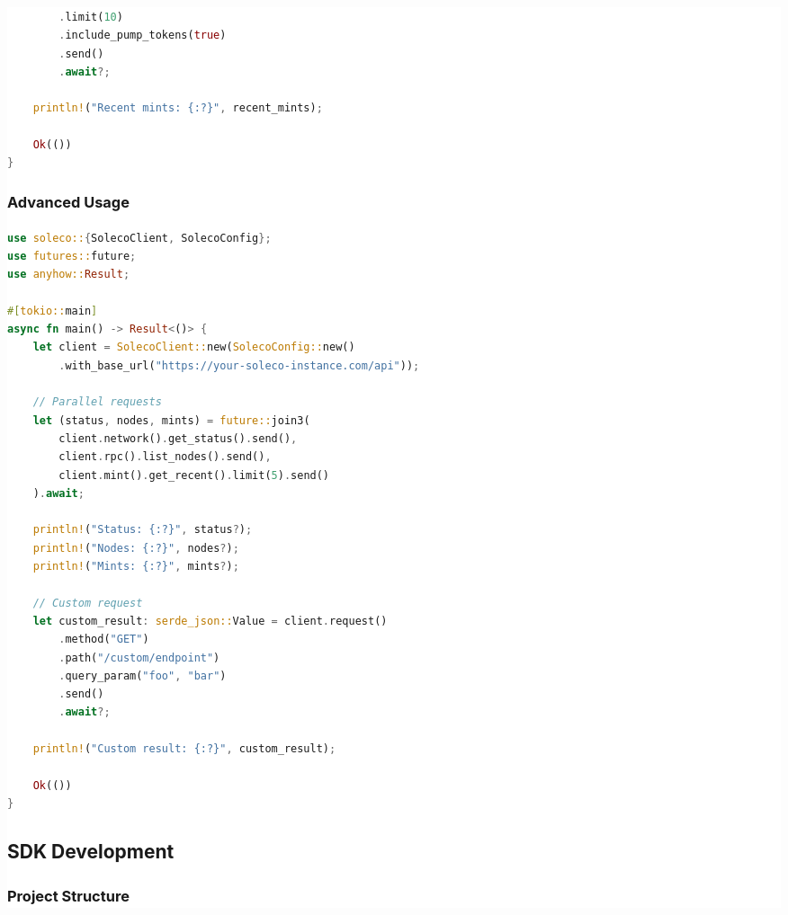```rust
        .limit(10)
        .include_pump_tokens(true)
        .send()
        .await?;
    
    println!("Recent mints: {:?}", recent_mints);
    
    Ok(())
}
```

### Advanced Usage

```rust
use soleco::{SolecoClient, SolecoConfig};
use futures::future;
use anyhow::Result;

#[tokio::main]
async fn main() -> Result<()> {
    let client = SolecoClient::new(SolecoConfig::new()
        .with_base_url("https://your-soleco-instance.com/api"));
    
    // Parallel requests
    let (status, nodes, mints) = future::join3(
        client.network().get_status().send(),
        client.rpc().list_nodes().send(),
        client.mint().get_recent().limit(5).send()
    ).await;
    
    println!("Status: {:?}", status?);
    println!("Nodes: {:?}", nodes?);
    println!("Mints: {:?}", mints?);
    
    // Custom request
    let custom_result: serde_json::Value = client.request()
        .method("GET")
        .path("/custom/endpoint")
        .query_param("foo", "bar")
        .send()
        .await?;
    
    println!("Custom result: {:?}", custom_result);
    
    Ok(())
}
```

## SDK Development

### Project Structure
